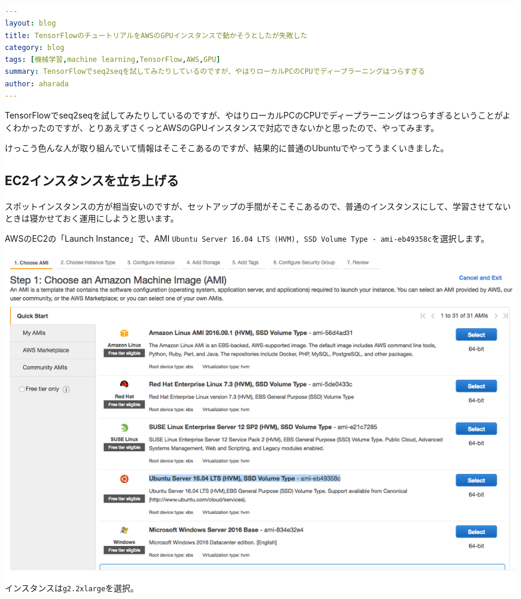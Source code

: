 ```yaml
---
layout: blog
title: TensorFlowのチュートリアルをAWSのGPUインスタンスで動かそうとしたが失敗した
category: blog
tags: [機械学習,machine learning,TensorFlow,AWS,GPU]
summary: TensorFlowでseq2seqを試してみたりしているのですが、やはりローカルPCのCPUでディープラーニングはつらすぎる
author: aharada
---
```


TensorFlowでseq2seqを試してみたりしているのですが、やはりローカルPCのCPUでディープラーニングはつらすぎるということがよくわかったのですが、とりあえずさくっとAWSのGPUインスタンスで対応できないかと思ったので、やってみます。

けっこう色んな人が取り組んでいて情報はそこそこあるのですが、結果的に普通のUbuntuでやってうまくいきました。

## EC2インスタンスを立ち上げる

スポットインスタンスの方が相当安いのですが、セットアップの手間がそこそこあるので、普通のインスタンスにして、学習させてないときは寝かせておく運用にしようと思います。

AWSのEC2の「Launch Instance」で、AMI `Ubuntu Server 16.04 LTS (HVM), SSD Volume Type - ami-eb49358c`を選択します。

![](../images/blog/2017-02-11-tensorflow-aws-gpu/select_ami.png)

インスタンスは`g2.2xlarge`を選択。
